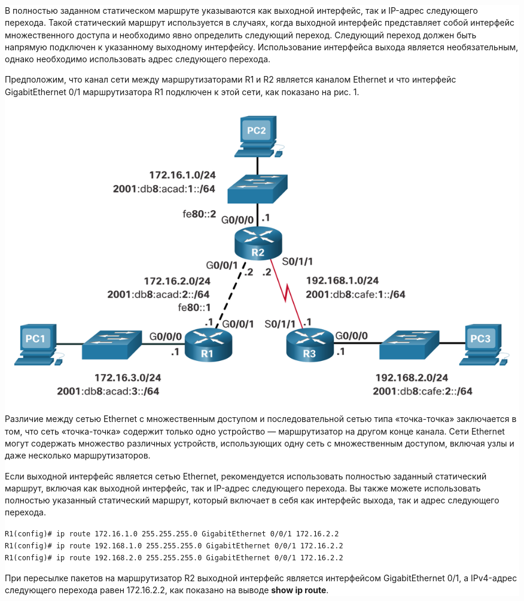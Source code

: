 В полностью заданном статическом маршруте указываются как выходной интерфейс, так и IP-адрес следующего перехода. Такой статический маршрут используется в случаях, когда выходной интерфейс представляет собой интерфейс множественного доступа и необходимо явно определить следующий переход. Следующий переход должен быть напрямую подключен к указанному выходному интерфейсу. Использование интерфейса выхода является необязательным, однако необходимо использовать адрес следующего перехода.

Предположим, что канал сети между маршрутизаторами R1 и R2 является каналом Ethernet и что интерфейс GigabitEthernet 0/1 маршрутизатора R1 подключен к этой сети, как показано на рис. 1.

![](./assets/15.2.5.png)


Различие между сетью Ethernet с множественным доступом и последовательной сетью типа «точка-точка» заключается в том, что сеть «точка-точка» содержит только одно устройство — маршрутизатор на другом конце канала. Сети Ethernet могут содержать множество различных устройств, использующих одну сеть с множественным доступом, включая узлы и даже несколько маршрутизаторов.

Если выходной интерфейс является сетью Ethernet, рекомендуется использовать полностью заданный статический маршрут, включая как выходной интерфейс, так и IP-адрес следующего перехода. Вы также можете использовать полностью указанный статический маршрут, который включает в себя как интерфейс выхода, так и адрес следующего перехода.

```
R1(config)# ip route 172.16.1.0 255.255.255.0 GigabitEthernet 0/0/1 172.16.2.2
R1(config)# ip route 192.168.1.0 255.255.255.0 GigabitEthernet 0/0/1 172.16.2.2
R1(config)# ip route 192.168.2.0 255.255.255.0 GigabitEthernet 0/0/1 172.16.2.2
```

При пересылке пакетов на маршрутизатор R2 выходной интерфейс является интерфейсом GigabitEthernet 0/1, а IPv4-адрес следующего перехода равен 172.16.2.2, как показано на выводе **show ip route**.
